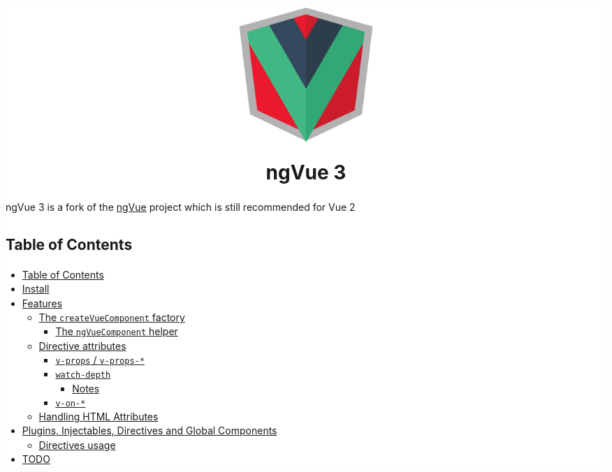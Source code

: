 <p align="center">
  <img src="https://github.com/jaredmcateer/ngVue3/blob/main/packages/ngVue3/static/ngVueLogo.png?raw=true" width="200" />
</p>
<h1 align="center" style="margin-top: 0px;">ngVue 3</h1>

ngVue 3 is a fork of the [ngVue](https://github.com/ngVue/ngVue) project which is still recommended for Vue 2

## Table of Contents

- [Table of Contents](#table-of-contents)
- [Install](#install)
- [Features](#features)
  - [The `createVueComponent` factory](#the-createvuecomponent-factory)
    - [The `ngVueComponent` helper](#the-ngvuecomponent-helper)
  - [Directive attributes](#directive-attributes)
    - [`v-props` / `v-props-*`](#v-props--v-props-)
    - [`watch-depth`](#watch-depth)
      - [Notes](#notes)
    - [`v-on-*`](#v-on-)
  - [Handling HTML Attributes](#handling-html-attributes)
- [Plugins, Injectables, Directives and Global Components](#plugins-injectables-directives-and-global-components)
  - [Directives usage](#directives-usage)
- [TODO](#todo)
